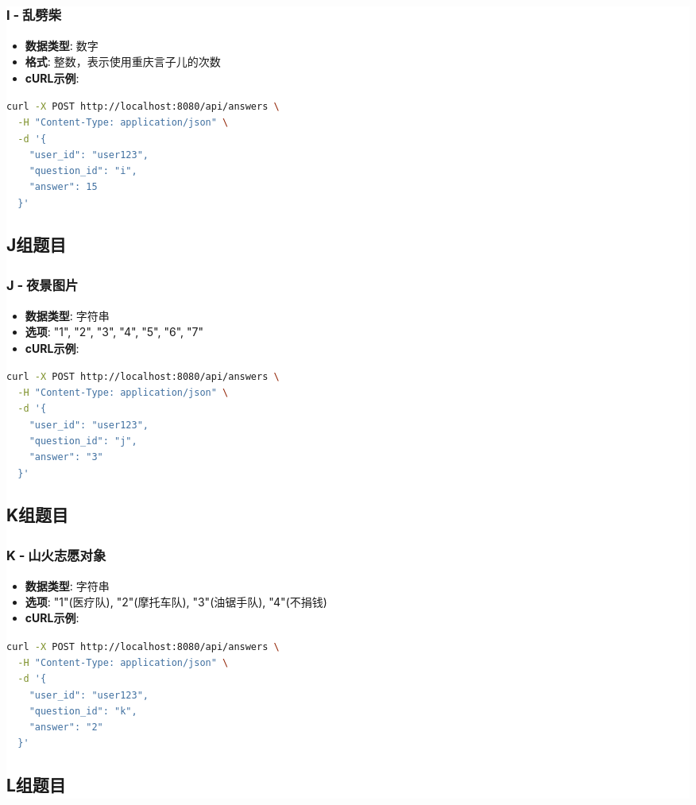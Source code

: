 ### I - 乱劈柴

- **数据类型**: 数字
- **格式**: 整数，表示使用重庆言子儿的次数
- **cURL示例**:

```bash
curl -X POST http://localhost:8080/api/answers \
  -H "Content-Type: application/json" \
  -d '{
    "user_id": "user123",
    "question_id": "i",
    "answer": 15
  }'
```

## J组题目

### J - 夜景图片

- **数据类型**: 字符串
- **选项**: "1", "2", "3", "4", "5", "6", "7"
- **cURL示例**:

```bash
curl -X POST http://localhost:8080/api/answers \
  -H "Content-Type: application/json" \
  -d '{
    "user_id": "user123",
    "question_id": "j",
    "answer": "3"
  }'
```

## K组题目

### K - 山火志愿对象

- **数据类型**: 字符串
- **选项**: "1"(医疗队), "2"(摩托车队), "3"(油锯手队), "4"(不捐钱)
- **cURL示例**:

```bash
curl -X POST http://localhost:8080/api/answers \
  -H "Content-Type: application/json" \
  -d '{
    "user_id": "user123",
    "question_id": "k",
    "answer": "2"
  }'
```

## L组题目
